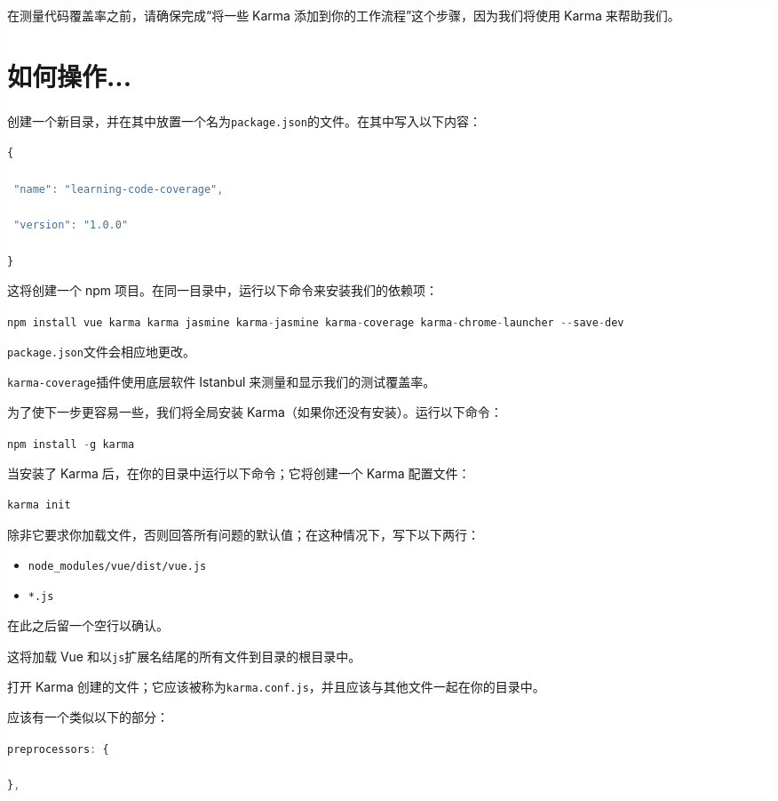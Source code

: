 在测量代码覆盖率之前，请确保完成“将一些 Karma 添加到你的工作流程”这个步骤，因为我们将使用 Karma 来帮助我们。

# 如何操作...

创建一个新目录，并在其中放置一个名为`package.json`的文件。在其中写入以下内容：

```js
{

 "name": "learning-code-coverage",

 "version": "1.0.0"

}

```

这将创建一个 npm 项目。在同一目录中，运行以下命令来安装我们的依赖项：

```js
npm install vue karma karma jasmine karma-jasmine karma-coverage karma-chrome-launcher --save-dev

```

`package.json`文件会相应地更改。

`karma-coverage`插件使用底层软件 Istanbul 来测量和显示我们的测试覆盖率。

为了使下一步更容易一些，我们将全局安装 Karma（如果你还没有安装）。运行以下命令：

```js
npm install -g karma

```

当安装了 Karma 后，在你的目录中运行以下命令；它将创建一个 Karma 配置文件：

```js
karma init

```

除非它要求你加载文件，否则回答所有问题的默认值；在这种情况下，写下以下两行：

+   `node_modules/vue/dist/vue.js`

+   `*.js`

在此之后留一个空行以确认。

这将加载 Vue 和以`js`扩展名结尾的所有文件到目录的根目录中。

打开 Karma 创建的文件；它应该被称为`karma.conf.js`，并且应该与其他文件一起在你的目录中。

应该有一个类似以下的部分：

```js
preprocessors: {

},

```
